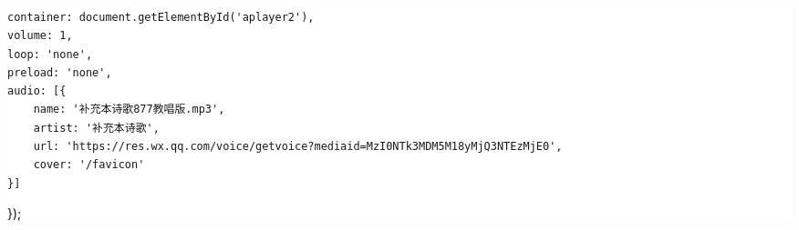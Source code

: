     container: document.getElementById('aplayer2'),
    volume: 1,
    loop: 'none',
    preload: 'none',
    audio: [{
        name: '补充本诗歌877教唱版.mp3',
        artist: '补充本诗歌',
        url: 'https://res.wx.qq.com/voice/getvoice?mediaid=MzI0NTk3MDM5M18yMjQ3NTEzMjE0',
        cover: '/favicon'
    }]
});
</script>
